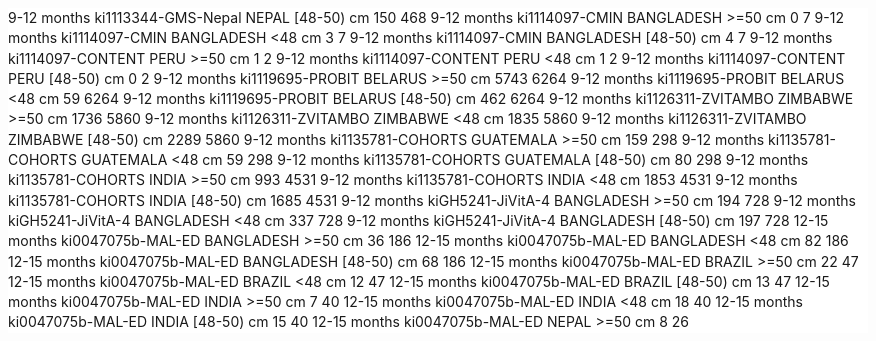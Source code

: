 9-12 months    ki1113344-GMS-Nepal        NEPAL                          [48-50) cm       150    468
9-12 months    ki1114097-CMIN             BANGLADESH                     >=50 cm            0      7
9-12 months    ki1114097-CMIN             BANGLADESH                     <48 cm             3      7
9-12 months    ki1114097-CMIN             BANGLADESH                     [48-50) cm         4      7
9-12 months    ki1114097-CONTENT          PERU                           >=50 cm            1      2
9-12 months    ki1114097-CONTENT          PERU                           <48 cm             1      2
9-12 months    ki1114097-CONTENT          PERU                           [48-50) cm         0      2
9-12 months    ki1119695-PROBIT           BELARUS                        >=50 cm         5743   6264
9-12 months    ki1119695-PROBIT           BELARUS                        <48 cm            59   6264
9-12 months    ki1119695-PROBIT           BELARUS                        [48-50) cm       462   6264
9-12 months    ki1126311-ZVITAMBO         ZIMBABWE                       >=50 cm         1736   5860
9-12 months    ki1126311-ZVITAMBO         ZIMBABWE                       <48 cm          1835   5860
9-12 months    ki1126311-ZVITAMBO         ZIMBABWE                       [48-50) cm      2289   5860
9-12 months    ki1135781-COHORTS          GUATEMALA                      >=50 cm          159    298
9-12 months    ki1135781-COHORTS          GUATEMALA                      <48 cm            59    298
9-12 months    ki1135781-COHORTS          GUATEMALA                      [48-50) cm        80    298
9-12 months    ki1135781-COHORTS          INDIA                          >=50 cm          993   4531
9-12 months    ki1135781-COHORTS          INDIA                          <48 cm          1853   4531
9-12 months    ki1135781-COHORTS          INDIA                          [48-50) cm      1685   4531
9-12 months    kiGH5241-JiVitA-4          BANGLADESH                     >=50 cm          194    728
9-12 months    kiGH5241-JiVitA-4          BANGLADESH                     <48 cm           337    728
9-12 months    kiGH5241-JiVitA-4          BANGLADESH                     [48-50) cm       197    728
12-15 months   ki0047075b-MAL-ED          BANGLADESH                     >=50 cm           36    186
12-15 months   ki0047075b-MAL-ED          BANGLADESH                     <48 cm            82    186
12-15 months   ki0047075b-MAL-ED          BANGLADESH                     [48-50) cm        68    186
12-15 months   ki0047075b-MAL-ED          BRAZIL                         >=50 cm           22     47
12-15 months   ki0047075b-MAL-ED          BRAZIL                         <48 cm            12     47
12-15 months   ki0047075b-MAL-ED          BRAZIL                         [48-50) cm        13     47
12-15 months   ki0047075b-MAL-ED          INDIA                          >=50 cm            7     40
12-15 months   ki0047075b-MAL-ED          INDIA                          <48 cm            18     40
12-15 months   ki0047075b-MAL-ED          INDIA                          [48-50) cm        15     40
12-15 months   ki0047075b-MAL-ED          NEPAL                          >=50 cm            8     26